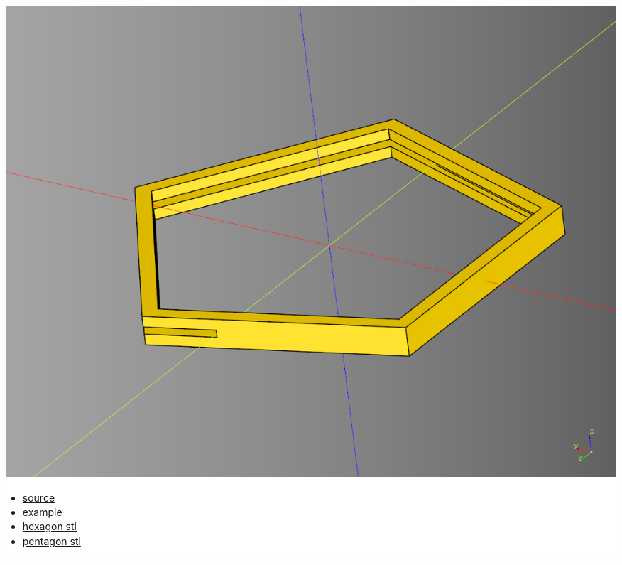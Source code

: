 ![](./image/dome/20.png)

* [source](../src/cqindustry/dome/greeble/WindowFrame.py)
* [example](../example/dome/window_frame.py)
* [hexagon stl](../stl/dome_window_frame_hexagon.stl)
* [pentagon stl](../stl/dome_window_frame_pentagon.stl)
---